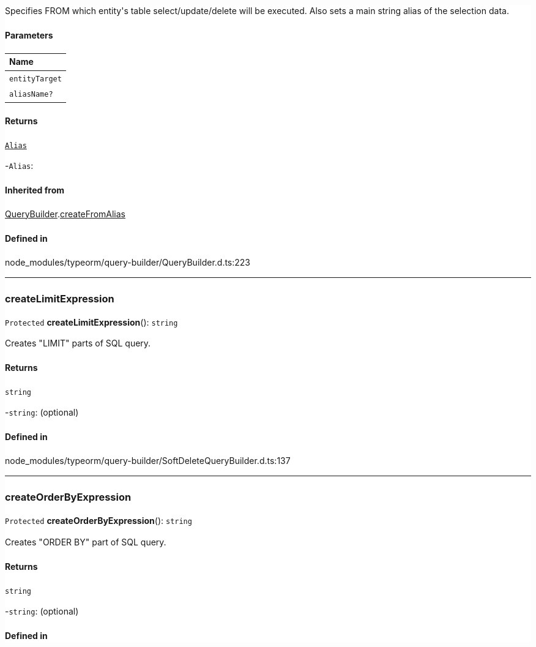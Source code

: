 Specifies FROM which entity's table select/update/delete will be executed.
Also sets a main string alias of the selection data.

#### Parameters

| Name |
| :------ |
| `entityTarget` | [`EntityTarget`](../types/EntityTarget.md)<`any`\> \| (`qb`: [`SelectQueryBuilder`](SelectQueryBuilder.md)<`any`\>) => [`SelectQueryBuilder`](SelectQueryBuilder.md)<`any`\> |
| `aliasName?` | `string` |

#### Returns

[`Alias`](Alias.md)

-`Alias`: 

#### Inherited from

[QueryBuilder](QueryBuilder.md).[createFromAlias](QueryBuilder.md#createfromalias)

#### Defined in

node_modules/typeorm/query-builder/QueryBuilder.d.ts:223

___

### createLimitExpression

`Protected` **createLimitExpression**(): `string`

Creates "LIMIT" parts of SQL query.

#### Returns

`string`

-`string`: (optional) 

#### Defined in

node_modules/typeorm/query-builder/SoftDeleteQueryBuilder.d.ts:137

___

### createOrderByExpression

`Protected` **createOrderByExpression**(): `string`

Creates "ORDER BY" part of SQL query.

#### Returns

`string`

-`string`: (optional) 

#### Defined in
